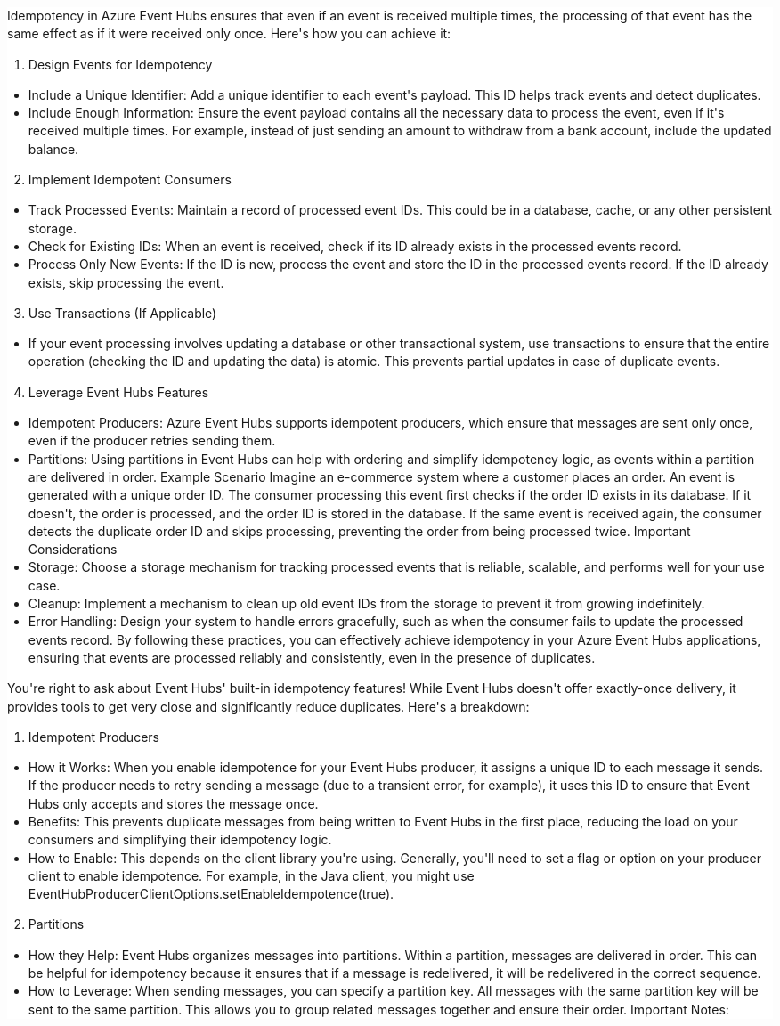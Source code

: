 Idempotency in Azure Event Hubs ensures that even if an event is received multiple times, the processing of that event has the same effect as if it were received only once. Here's how you can achieve it:
1. Design Events for Idempotency
 * Include a Unique Identifier: Add a unique identifier to each event's payload. This ID helps track events and detect duplicates.
 * Include Enough Information: Ensure the event payload contains all the necessary data to process the event, even if it's received multiple times. For example, instead of just sending an amount to withdraw from a bank account, include the updated balance.
2. Implement Idempotent Consumers
 * Track Processed Events: Maintain a record of processed event IDs. This could be in a database, cache, or any other persistent storage.
 * Check for Existing IDs: When an event is received, check if its ID already exists in the processed events record.
 * Process Only New Events: If the ID is new, process the event and store the ID in the processed events record. If the ID already exists, skip processing the event.
3. Use Transactions (If Applicable)
 * If your event processing involves updating a database or other transactional system, use transactions to ensure that the entire operation (checking the ID and updating the data) is atomic. This prevents partial updates in case of duplicate events.
4. Leverage Event Hubs Features
 * Idempotent Producers: Azure Event Hubs supports idempotent producers, which ensure that messages are sent only once, even if the producer retries sending them.
 * Partitions: Using partitions in Event Hubs can help with ordering and simplify idempotency logic, as events within a partition are delivered in order.
Example Scenario
Imagine an e-commerce system where a customer places an order. An event is generated with a unique order ID. The consumer processing this event first checks if the order ID exists in its database. If it doesn't, the order is processed, and the order ID is stored in the database. If the same event is received again, the consumer detects the duplicate order ID and skips processing, preventing the order from being processed twice.
Important Considerations
 * Storage: Choose a storage mechanism for tracking processed events that is reliable, scalable, and performs well for your use case.
 * Cleanup: Implement a mechanism to clean up old event IDs from the storage to prevent it from growing indefinitely.
 * Error Handling: Design your system to handle errors gracefully, such as when the consumer fails to update the processed events record.
By following these practices, you can effectively achieve idempotency in your Azure Event Hubs applications, ensuring that events are processed reliably and consistently, even in the presence of duplicates.


You're right to ask about Event Hubs' built-in idempotency features! While Event Hubs doesn't offer exactly-once delivery, it provides tools to get very close and significantly reduce duplicates. Here's a breakdown:
1. Idempotent Producers
 * How it Works: When you enable idempotence for your Event Hubs producer, it assigns a unique ID to each message it sends. If the producer needs to retry sending a message (due to a transient error, for example), it uses this ID to ensure that Event Hubs only accepts and stores the message once.
 * Benefits: This prevents duplicate messages from being written to Event Hubs in the first place, reducing the load on your consumers and simplifying their idempotency logic.
 * How to Enable: This depends on the client library you're using. Generally, you'll need to set a flag or option on your producer client to enable idempotence. For example, in the Java client, you might use EventHubProducerClientOptions.setEnableIdempotence(true).
2. Partitions
 * How they Help: Event Hubs organizes messages into partitions. Within a partition, messages are delivered in order. This can be helpful for idempotency because it ensures that if a message is redelivered, it will be redelivered in the correct sequence.
 * How to Leverage: When sending messages, you can specify a partition key. All messages with the same partition key will be sent to the same partition. This allows you to group related messages together and ensure their order.
Important Notes: